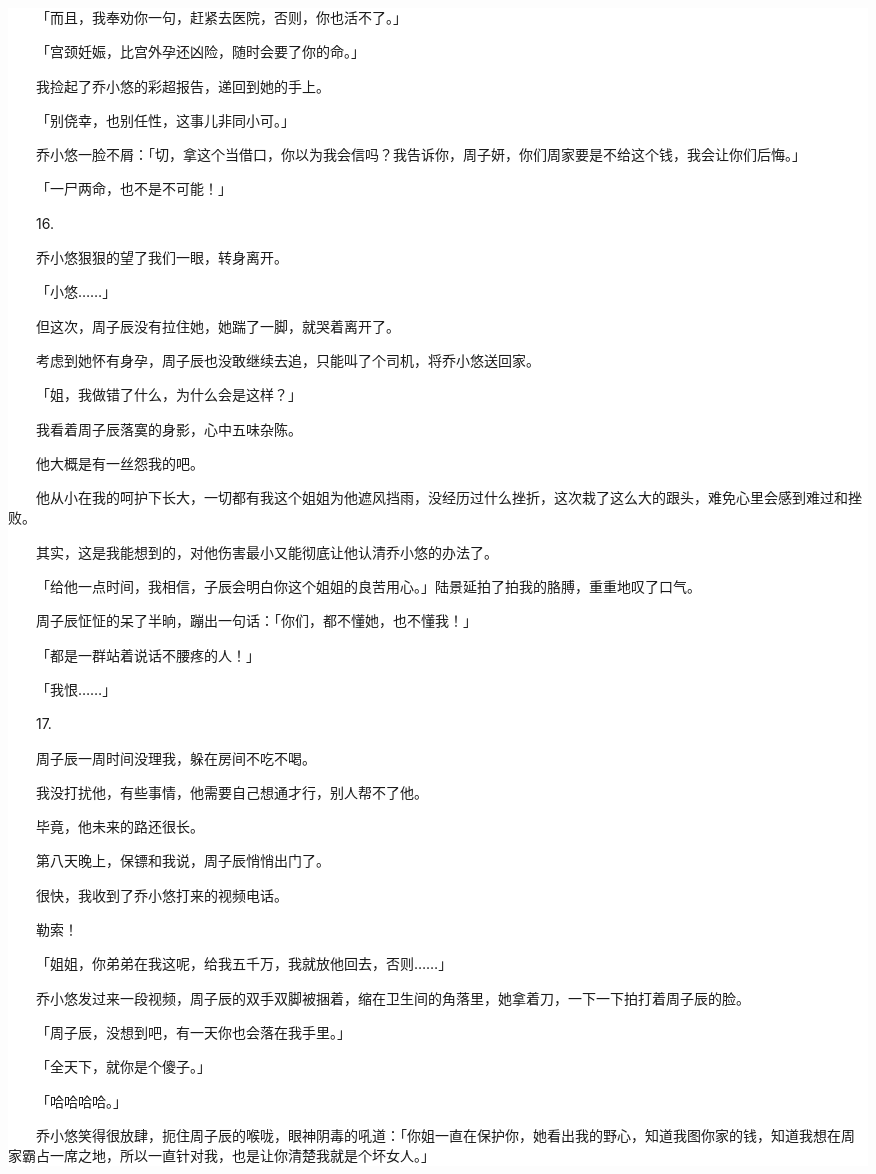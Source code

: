 &emsp;&emsp;「而且，我奉劝你一句，赶紧去医院，否则，你也活不了。」  
  
&emsp;&emsp;「宫颈妊娠，比宫外孕还凶险，随时会要了你的命。」  
  
&emsp;&emsp;我捡起了乔小悠的彩超报告，递回到她的手上。  
  
&emsp;&emsp;「别侥幸，也别任性，这事儿非同小可。」  
  
&emsp;&emsp;乔小悠一脸不屑：「切，拿这个当借口，你以为我会信吗？我告诉你，周子妍，你们周家要是不给这个钱，我会让你们后悔。」  
  
&emsp;&emsp;「一尸两命，也不是不可能！」  
  
&emsp;&emsp;16.  
  
&emsp;&emsp;乔小悠狠狠的望了我们一眼，转身离开。  
  
&emsp;&emsp;「小悠……」  
  
&emsp;&emsp;但这次，周子辰没有拉住她，她踹了一脚，就哭着离开了。  
  
&emsp;&emsp;考虑到她怀有身孕，周子辰也没敢继续去追，只能叫了个司机，将乔小悠送回家。  
  
&emsp;&emsp;「姐，我做错了什么，为什么会是这样？」  
  
&emsp;&emsp;我看着周子辰落寞的身影，心中五味杂陈。  
  
&emsp;&emsp;他大概是有一丝怨我的吧。  
  
&emsp;&emsp;他从小在我的呵护下长大，一切都有我这个姐姐为他遮风挡雨，没经历过什么挫折，这次栽了这么大的跟头，难免心里会感到难过和挫败。  
  
&emsp;&emsp;其实，这是我能想到的，对他伤害最小又能彻底让他认清乔小悠的办法了。  
  
&emsp;&emsp;「给他一点时间，我相信，子辰会明白你这个姐姐的良苦用心。」陆景延拍了拍我的胳膊，重重地叹了口气。  
  
&emsp;&emsp;周子辰怔怔的呆了半晌，蹦出一句话：「你们，都不懂她，也不懂我！」  
  
&emsp;&emsp;「都是一群站着说话不腰疼的人！」  
  
&emsp;&emsp;「我恨……」  
  
&emsp;&emsp;17.  
  
&emsp;&emsp;周子辰一周时间没理我，躲在房间不吃不喝。  
  
&emsp;&emsp;我没打扰他，有些事情，他需要自己想通才行，别人帮不了他。  
  
&emsp;&emsp;毕竟，他未来的路还很长。  
  
&emsp;&emsp;第八天晚上，保镖和我说，周子辰悄悄出门了。  
  
&emsp;&emsp;很快，我收到了乔小悠打来的视频电话。  
  
&emsp;&emsp;勒索！  
  
&emsp;&emsp;「姐姐，你弟弟在我这呢，给我五千万，我就放他回去，否则……」  
  
&emsp;&emsp;乔小悠发过来一段视频，周子辰的双手双脚被捆着，缩在卫生间的角落里，她拿着刀，一下一下拍打着周子辰的脸。  
  
&emsp;&emsp;「周子辰，没想到吧，有一天你也会落在我手里。」  
  
&emsp;&emsp;「全天下，就你是个傻子。」  
  
&emsp;&emsp;「哈哈哈哈。」  
  
&emsp;&emsp;乔小悠笑得很放肆，扼住周子辰的喉咙，眼神阴毒的吼道：「你姐一直在保护你，她看出我的野心，知道我图你家的钱，知道我想在周家霸占一席之地，所以一直针对我，也是让你清楚我就是个坏女人。」  
  